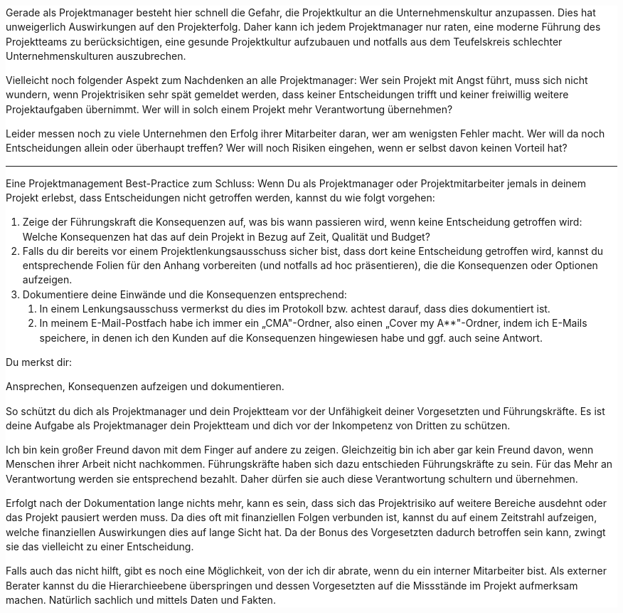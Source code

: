 Gerade als Projektmanager besteht hier schnell die Gefahr, die Projektkultur an die Unternehmenskultur anzupassen. Dies hat unweigerlich Auswirkungen auf den Projekterfolg. Daher kann ich jedem Projektmanager nur raten, eine moderne Führung des Projektteams zu berücksichtigen, eine gesunde Projektkultur aufzubauen und notfalls aus dem Teufelskreis schlechter Unternehmenskulturen auszubrechen.

Vielleicht noch folgender Aspekt zum Nachdenken an alle Projektmanager: Wer sein Projekt mit Angst führt, muss sich nicht wundern, wenn Projektrisiken sehr spät gemeldet werden, dass keiner Entscheidungen trifft und keiner freiwillig weitere Projektaufgaben übernimmt. Wer will in solch einem Projekt mehr Verantwortung übernehmen?

Leider messen noch zu viele Unternehmen den Erfolg ihrer Mitarbeiter daran, wer am wenigsten Fehler macht. Wer will da noch Entscheidungen allein oder überhaupt treffen? Wer will noch Risiken eingehen, wenn er selbst davon keinen Vorteil hat?

---

Eine Projektmanagement Best-Practice zum Schluss: Wenn Du als Projektmanager oder Projektmitarbeiter jemals in deinem Projekt erlebst, dass Entscheidungen nicht getroffen werden, kannst du wie folgt vorgehen:

1. Zeige der Führungskraft die Konsequenzen auf, was bis wann passieren wird, wenn keine Entscheidung getroffen wird: Welche Konsequenzen hat das auf dein Projekt in Bezug auf Zeit, Qualität und Budget?
2. Falls du dir bereits vor einem Projektlenkungsausschuss sicher bist, dass dort keine Entscheidung getroffen wird, kannst du entsprechende Folien für den Anhang vorbereiten (und notfalls ad hoc präsentieren), die die Konsequenzen oder Optionen aufzeigen.
3. Dokumentiere deine Einwände und die Konsequenzen entsprechend:
	1. In einem Lenkungsausschuss vermerkst du dies im Protokoll bzw. achtest darauf, dass dies dokumentiert ist.
	2. In meinem E-Mail-Postfach habe ich immer ein „CMA"-Ordner, also einen „Cover my A**"-Ordner, indem ich E-Mails speichere, in denen ich den Kunden auf die Konsequenzen hingewiesen habe und ggf. auch seine Antwort.

Du merkst dir:

Ansprechen, Konsequenzen aufzeigen und dokumentieren.

So schützt du dich als Projektmanager und dein Projektteam vor der Unfähigkeit deiner Vorgesetzten und Führungskräfte. Es ist deine Aufgabe als Projektmanager dein Projektteam und dich vor der Inkompetenz von Dritten zu schützen.

Ich bin kein großer Freund davon mit dem Finger auf andere zu zeigen. Gleichzeitig bin ich aber gar kein Freund davon, wenn Menschen ihrer Arbeit nicht nachkommen. Führungskräfte haben sich dazu entschieden Führungskräfte zu sein. Für das Mehr an Verantwortung werden sie entsprechend bezahlt. Daher dürfen sie auch diese Verantwortung schultern und übernehmen.

Erfolgt nach der Dokumentation lange nichts mehr, kann es sein, dass sich das Projektrisiko auf weitere Bereiche ausdehnt oder das Projekt pausiert werden muss. Da dies oft mit finanziellen Folgen verbunden ist, kannst du auf einem Zeitstrahl aufzeigen, welche finanziellen Auswirkungen dies auf lange Sicht hat. Da der Bonus des Vorgesetzten dadurch betroffen sein kann, zwingt sie das vielleicht zu einer Entscheidung.

Falls auch das nicht hilft, gibt es noch eine Möglichkeit, von der ich dir abrate, wenn du ein interner Mitarbeiter bist. Als externer Berater kannst du die Hierarchieebene überspringen und dessen Vorgesetzten auf die Missstände im Projekt aufmerksam machen. Natürlich sachlich und mittels Daten und Fakten.
